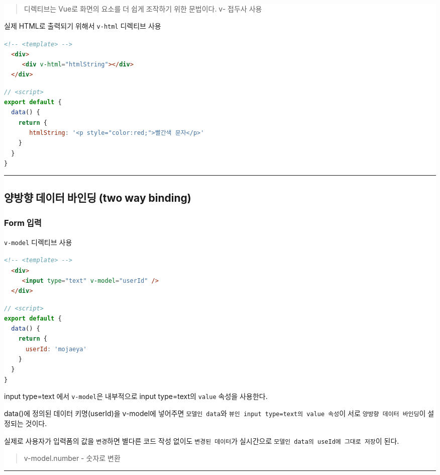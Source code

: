> 디렉티브는 Vue로 화면의 요소를 더 쉽게 조작하기 위한 문법이다.  v- 접두사 사용

실제 HTML로 출력되기 위해서 `v-html` 디렉티브 사용

```html
<!-- <template> -->
  <div>
     <div v-html="htmlString"></div>
  </div>
```

```javascript
// <script>
export default {
  data() {
    return {
       htmlString: '<p style="color:red;">빨간색 문자</p>'
    }
  }
}
```

---

## 양방향 데이터 바인딩 (two way binding)

### Form 입력 
`v-model` 디렉티브 사용
```html
<!-- <template> -->
  <div>
     <input type="text" v-model="userId" />
  </div>
```

```javascript
// <script>
export default {
  data() {
    return {
      userId: 'mojaeya'
    }
  }
}
```

input type=text 에서 `v-model`은 내부적으로 input type=text의 `value` 속성을 사용한다.  

data()에 정의된 데이터 키명(userId)을 v-model에 넣어주면 `모델인 data`와 `뷰인 input type=text의 value 속성`이 서로 `양방향 데이터 바인딩`이 설정되는 것이다. 

실제로 사용자가 입력폼의 값을 `변경`하면 별다른 코드 작성 없이도 `변경된 데이터`가 실시간으로 `모델인 data의 useId에 그대로 저장`이 된다. 

> v-model.number  - 숫자로 변환

---
